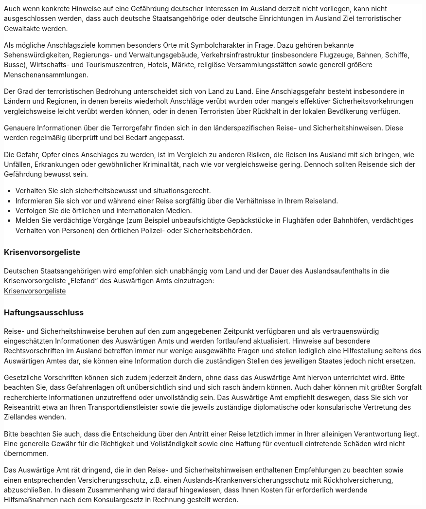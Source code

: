 Auch wenn konkrete Hinweise auf eine Gefährdung deutscher Interessen im Ausland derzeit nicht vorliegen, kann nicht ausgeschlossen werden, dass auch deutsche Staatsangehörige oder deutsche Einrichtungen im Ausland Ziel terroristischer Gewaltakte werden.

Als mögliche Anschlagsziele kommen besonders Orte mit Symbolcharakter in Frage. Dazu gehören bekannte Sehenswürdigkeiten, Regierungs- und Verwaltungsgebäude, Verkehrsinfrastruktur (insbesondere Flugzeuge, Bahnen, Schiffe, Busse), Wirtschafts- und Tourismuszentren, Hotels, Märkte, religiöse Versammlungsstätten sowie generell größere Menschenansammlungen.

Der Grad der terroristischen Bedrohung unterscheidet sich von Land zu Land. Eine Anschlagsgefahr besteht insbesondere in Ländern und Regionen, in denen bereits wiederholt Anschläge verübt wurden oder mangels effektiver Sicherheitsvorkehrungen vergleichsweise leicht verübt werden können, oder in denen Terroristen über Rückhalt in der lokalen Bevölkerung verfügen.

Genauere Informationen über die Terrorgefahr finden sich in den länderspezifischen Reise- und Sicherheitshinweisen. Diese werden regelmäßig überprüft und bei Bedarf angepasst.

Die Gefahr, Opfer eines Anschlages zu werden, ist im Vergleich zu anderen Risiken, die Reisen ins Ausland mit sich bringen, wie Unfällen, Erkrankungen oder gewöhnlicher Kriminalität, nach wie vor vergleichsweise gering. Dennoch sollten Reisende sich der Gefährdung bewusst sein.

* Verhalten Sie sich sicherheitsbewusst und situationsgerecht.
* Informieren Sie sich vor und während einer Reise sorgfältig über die Verhältnisse in Ihrem Reiseland.
* Verfolgen Sie die örtlichen und internationalen Medien.
* Melden Sie verdächtige Vorgänge (zum Beispiel unbeaufsichtigte Gepäckstücke in Flughäfen oder Bahnhöfen, verdächtiges Verhalten von Personen) den örtlichen Polizei- oder Sicherheitsbehörden.

### Krisenvorsorgeliste

Deutschen Staatsangehörigen wird empfohlen sich unabhängig vom Land und der Dauer des Auslandsaufenthalts in die Krisenvorsorgeliste „Elefand“ des Auswärtigen Amts einzutragen:  
[Krisenvorsorgeliste](https://krisenvorsorgeliste.diplo.de/signin) 

### Haftungsausschluss

Reise- und Sicherheitshinweise beruhen auf den zum angegebenen Zeitpunkt verfügbaren und als vertrauenswürdig eingeschätzten Informationen des Auswärtigen Amts und werden fortlaufend aktualisiert. Hinweise auf besondere Rechtsvorschriften im Ausland betreffen immer nur wenige ausgewählte Fragen und stellen lediglich eine Hilfestellung seitens des Auswärtigen Amtes dar, sie können eine Information durch die zuständigen Stellen des jeweiligen Staates jedoch nicht ersetzen.

Gesetzliche Vorschriften können sich zudem jederzeit ändern, ohne dass das Auswärtige Amt hiervon unterrichtet wird. Bitte beachten Sie, dass Gefahrenlagen oft unübersichtlich sind und sich rasch ändern können. Auch daher können mit größter Sorgfalt recherchierte Informationen unzutreffend oder unvollständig sein. Das Auswärtige Amt empfiehlt deswegen, dass Sie sich vor Reiseantritt etwa an Ihren Transportdienstleister sowie die jeweils zuständige diplomatische oder konsularische Vertretung des Ziellandes wenden.

Bitte beachten Sie auch, dass die Entscheidung über den Antritt einer Reise letztlich immer in Ihrer alleinigen Verantwortung liegt. Eine generelle Gewähr für die Richtigkeit und Vollständigkeit sowie eine Haftung für eventuell eintretende Schäden wird nicht übernommen.

Das Auswärtige Amt rät dringend, die in den Reise- und Sicherheitshinweisen enthaltenen Empfehlungen zu beachten sowie einen entsprechenden Versicherungsschutz, z.B. einen Auslands-Krankenversicherungsschutz mit Rückholversicherung, abzuschließen. In diesem Zusammenhang wird darauf hingewiesen, dass Ihnen Kosten für erforderlich werdende Hilfsmaßnahmen nach dem Konsulargesetz in Rechnung gestellt werden.
